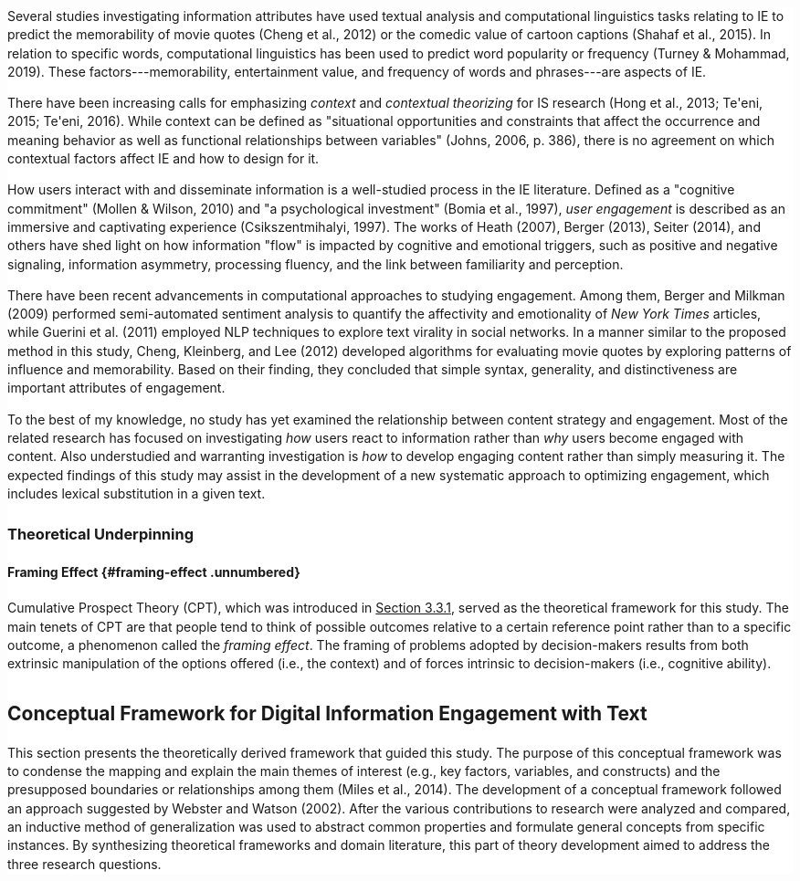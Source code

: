 Several studies investigating information attributes have used textual analysis and computational linguistics tasks relating to IE to predict the memorability of movie quotes (Cheng et al., 2012) or the comedic value of cartoon captions (Shahaf et al., 2015). In relation to specific words, computational linguistics has been used to predict word popularity or frequency (Turney & Mohammad, 2019). These factors---memorability, entertainment value, and frequency of words and phrases---are aspects of IE.

There have been increasing calls for emphasizing *context* and *contextual theorizing* for IS research (Hong et al., 2013; Te'eni, 2015; Te'eni, 2016). While context can be defined as "situational opportunities and constraints that affect the occurrence and meaning behavior as well as functional relationships between variables" (Johns, 2006, p. 386), there is no agreement on which contextual factors affect IE and how to design for it.

How users interact with and disseminate information is a well-studied process in the IE literature. Defined as a \"cognitive commitment" (Mollen & Wilson, 2010) and "a psychological investment" (Bomia et al., 1997), *user engagement* is described as an immersive and captivating experience (Csikszentmihalyi, 1997). The works of Heath (2007), Berger (2013), Seiter (2014), and others have shed light on how information "flow" is impacted by cognitive‎ and emotional triggers, such as positive and negative signaling, information ‎asymmetry, processing fluency, and the link between familiarity and perception. 

There have been recent advancements in computational approaches to studying engagement. Among them, Berger and Milkman (2009) performed semi-automated sentiment analysis to quantify the affectivity and emotionality of *New York Times* articles, while Guerini et al. (2011) employed NLP techniques to explore text virality in social networks. In a manner similar to the proposed method in this study, Cheng, Kleinberg, and Lee (2012) developed algorithms for evaluating movie quotes by exploring patterns of influence and memorability. Based on their finding, they concluded that simple syntax, generality, ‎and ‎‎distinctiveness are important attributes of engagement.

To the best of my knowledge, no study has yet examined the relationship between content strategy and engagement. Most of the related research has focused on investigating *how* users react to information rather than *why* users become engaged with content. Also understudied and warranting investigation is *how* to develop engaging content rather than simply measuring it. The expected findings of this study may assist in the development of a new systematic approach to optimizing engagement, which includes lexical substitution in a given text.

### Theoretical Underpinning 

#### Framing Effect {#framing-effect .unnumbered}

Cumulative Prospect Theory (CPT), which was introduced in [Section 3.3.1](#cumulative-prospect-theory), served as the theoretical framework for this study. The main tenets of CPT are that people tend ‎to think of possible outcomes relative to a certain reference point rather than to a specific outcome, a phenomenon called the *framing ‎effect*.‎ The framing of problems adopted by decision-makers results from both extrinsic manipulation ‎‎of the options offered (i.e., the context) and of forces intrinsic to decision-makers (i.e., cognitive ability).

## Conceptual Framework for Digital Information Engagement with Text

This section presents the theoretically derived framework that guided this study. The purpose of this conceptual framework was to condense the mapping and explain the main themes of interest (e.g., key factors, variables, and constructs) and the presupposed boundaries or relationships among them (Miles et al., 2014). The development of a conceptual framework followed an approach suggested by Webster and Watson (2002). After the various contributions to research were analyzed and compared, an inductive method of generalization was used to abstract common properties and formulate general concepts from specific instances. By synthesizing theoretical frameworks and domain literature, this part of theory development aimed to address the three research questions.
